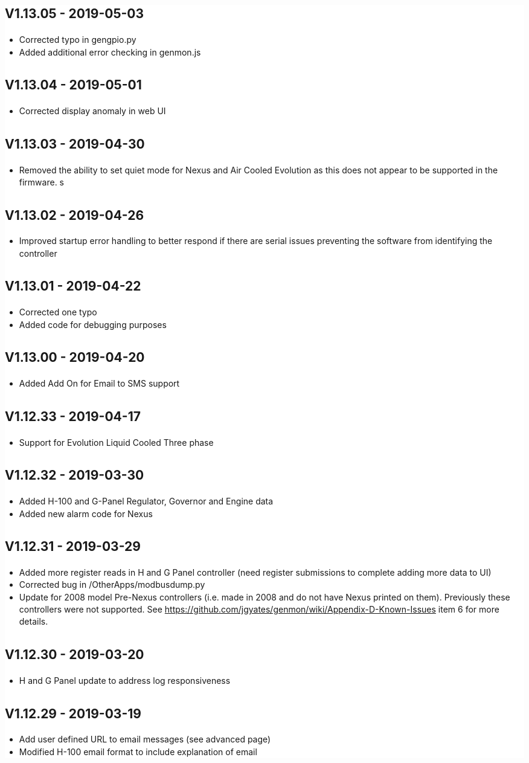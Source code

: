 ## V1.13.05 - 2019-05-03
- Corrected typo in gengpio.py
- Added additional error checking in genmon.js

## V1.13.04 - 2019-05-01
- Corrected display anomaly in web UI

## V1.13.03 - 2019-04-30
- Removed the ability to set quiet mode for Nexus and Air Cooled Evolution as this does not appear to be supported in the firmware.
s
## V1.13.02 - 2019-04-26
- Improved startup error handling to better respond if there are serial issues preventing the software from identifying the controller

## V1.13.01 - 2019-04-22
- Corrected one typo
- Added code for debugging purposes

## V1.13.00 - 2019-04-20
- Added Add On for Email to SMS support

## V1.12.33 - 2019-04-17
- Support for Evolution Liquid Cooled Three phase

## V1.12.32 - 2019-03-30
- Added H-100 and G-Panel Regulator, Governor and Engine data
- Added new alarm code for Nexus

## V1.12.31 - 2019-03-29
- Added more register reads in H and G Panel controller (need register submissions to complete adding more data to UI)
- Corrected bug in /OtherApps/modbusdump.py
- Update for 2008 model Pre-Nexus controllers (i.e. made in 2008 and do not have Nexus printed on them). Previously these controllers were not supported. See https://github.com/jgyates/genmon/wiki/Appendix-D-Known-Issues item 6 for more details.

## V1.12.30 - 2019-03-20
- H and G Panel update to address log responsiveness

## V1.12.29 - 2019-03-19
- Add user defined URL to email messages (see advanced page)
- Modified H-100 email format to include explanation of email

